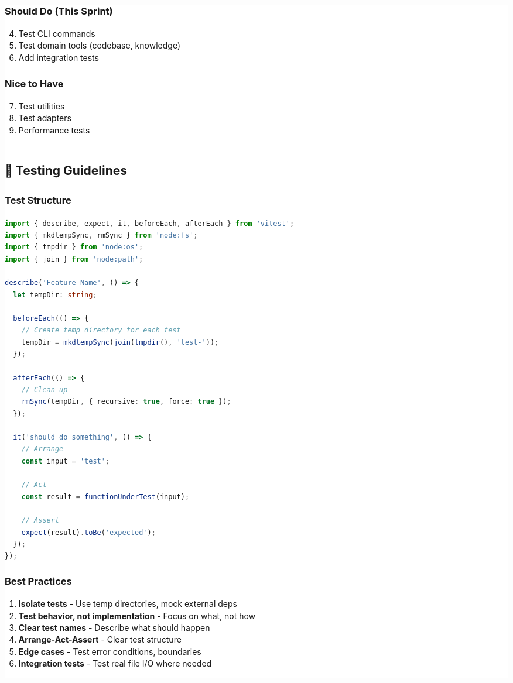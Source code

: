 ### Should Do (This Sprint)
4. Test CLI commands
5. Test domain tools (codebase, knowledge)
6. Add integration tests

### Nice to Have
7. Test utilities
8. Test adapters
9. Performance tests

---

## 🧪 Testing Guidelines

### Test Structure
```typescript
import { describe, expect, it, beforeEach, afterEach } from 'vitest';
import { mkdtempSync, rmSync } from 'node:fs';
import { tmpdir } from 'node:os';
import { join } from 'node:path';

describe('Feature Name', () => {
  let tempDir: string;

  beforeEach(() => {
    // Create temp directory for each test
    tempDir = mkdtempSync(join(tmpdir(), 'test-'));
  });

  afterEach(() => {
    // Clean up
    rmSync(tempDir, { recursive: true, force: true });
  });

  it('should do something', () => {
    // Arrange
    const input = 'test';

    // Act
    const result = functionUnderTest(input);

    // Assert
    expect(result).toBe('expected');
  });
});
```

### Best Practices
1. **Isolate tests** - Use temp directories, mock external deps
2. **Test behavior, not implementation** - Focus on what, not how
3. **Clear test names** - Describe what should happen
4. **Arrange-Act-Assert** - Clear test structure
5. **Edge cases** - Test error conditions, boundaries
6. **Integration tests** - Test real file I/O where needed

---